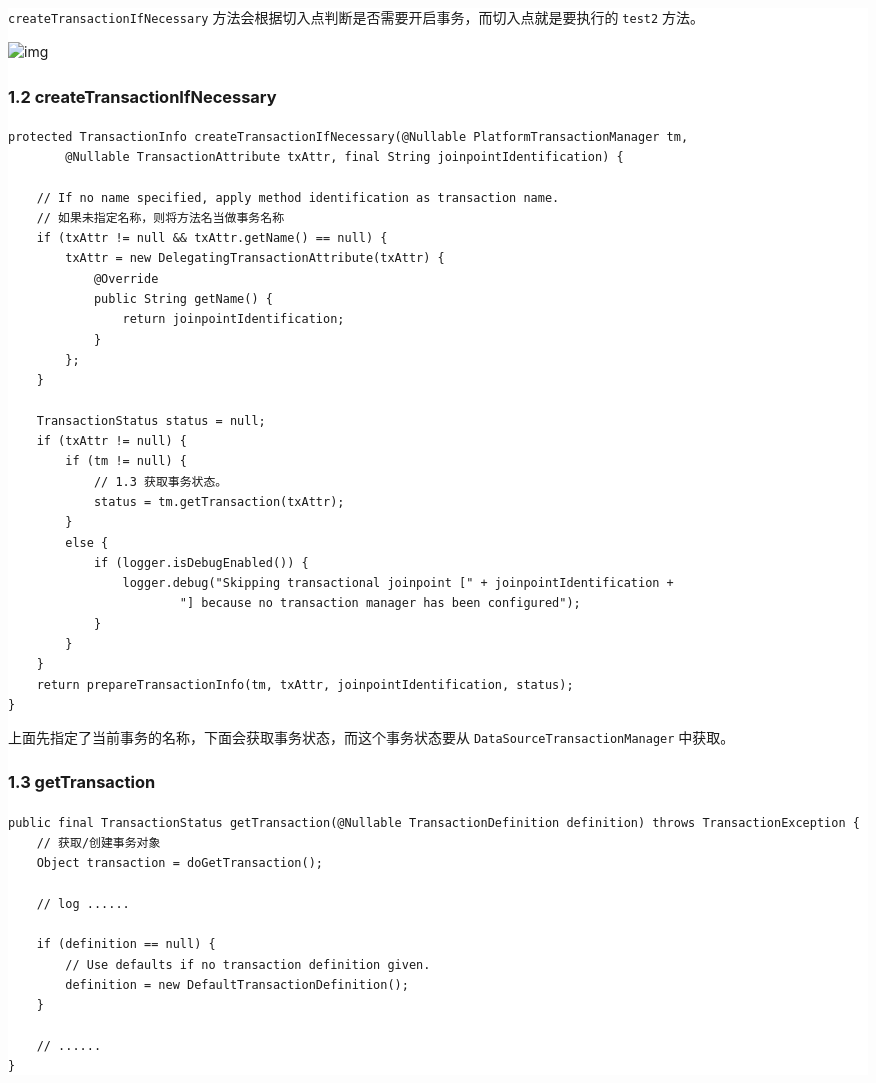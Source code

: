 `createTransactionIfNecessary` 方法会根据切入点判断是否需要开启事务，而切入点就是要执行的 `test2` 方法。



![img](https://typora-imagehost-1308499275.cos.ap-shanghai.myqcloud.com/2022-12/16de23d3d6a9ee88~tplv-t2oaga2asx-zoom-in-crop-mark:3024:0:0:0.awebp)



### 1.2 createTransactionIfNecessary

```less
protected TransactionInfo createTransactionIfNecessary(@Nullable PlatformTransactionManager tm,
        @Nullable TransactionAttribute txAttr, final String joinpointIdentification) {

    // If no name specified, apply method identification as transaction name.
    // 如果未指定名称，则将方法名当做事务名称
    if (txAttr != null && txAttr.getName() == null) {
        txAttr = new DelegatingTransactionAttribute(txAttr) {
            @Override
            public String getName() {
                return joinpointIdentification;
            }
        };
    }

    TransactionStatus status = null;
    if (txAttr != null) {
        if (tm != null) {
            // 1.3 获取事务状态。
            status = tm.getTransaction(txAttr);
        }
        else {
            if (logger.isDebugEnabled()) {
                logger.debug("Skipping transactional joinpoint [" + joinpointIdentification +
                        "] because no transaction manager has been configured");
            }
        }
    }
    return prepareTransactionInfo(tm, txAttr, joinpointIdentification, status);
}
```

上面先指定了当前事务的名称，下面会获取事务状态，而这个事务状态要从 `DataSourceTransactionManager` 中获取。

### 1.3 getTransaction

```less
public final TransactionStatus getTransaction(@Nullable TransactionDefinition definition) throws TransactionException {
    // 获取/创建事务对象
    Object transaction = doGetTransaction();

    // log ......

    if (definition == null) {
        // Use defaults if no transaction definition given.
        definition = new DefaultTransactionDefinition();
    }

    // ......
}
```
